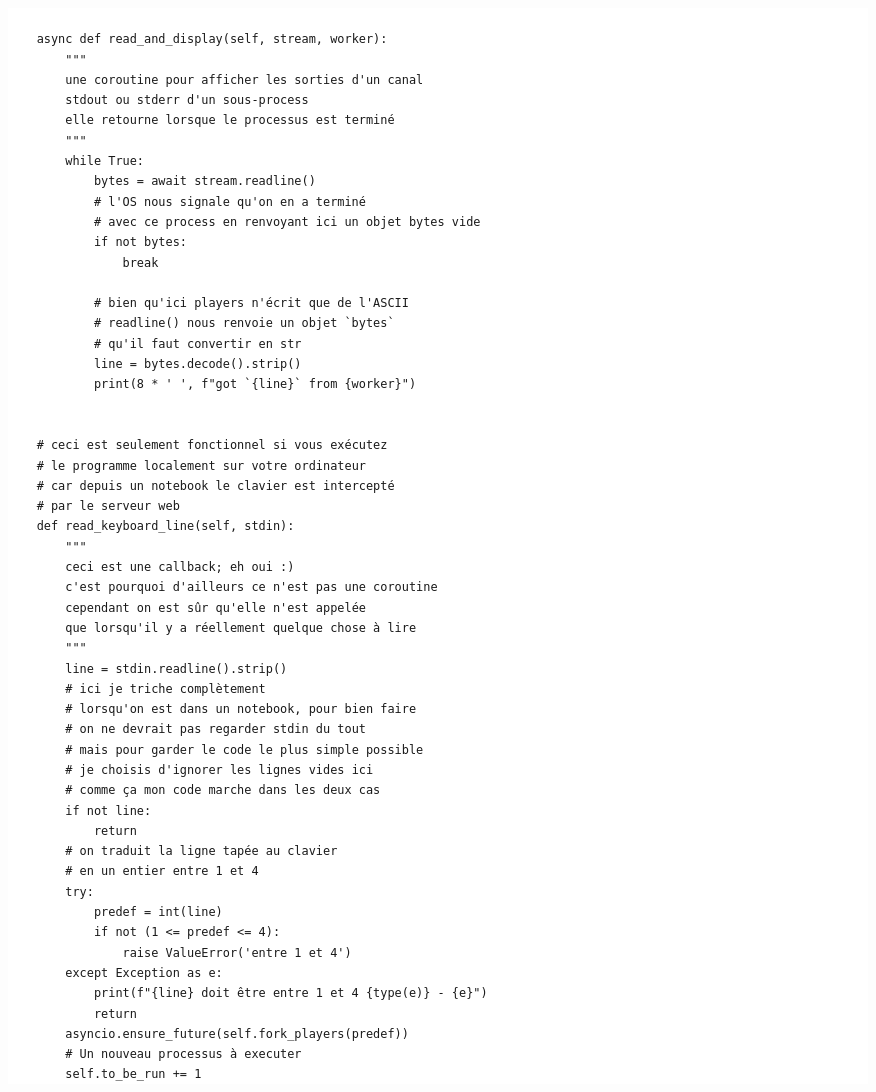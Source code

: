 ```{code-cell} ipython3

    async def read_and_display(self, stream, worker):
        """
        une coroutine pour afficher les sorties d'un canal
        stdout ou stderr d'un sous-process
        elle retourne lorsque le processus est terminé
        """
        while True:
            bytes = await stream.readline()
            # l'OS nous signale qu'on en a terminé
            # avec ce process en renvoyant ici un objet bytes vide
            if not bytes:
                break
                
            # bien qu'ici players n'écrit que de l'ASCII
            # readline() nous renvoie un objet `bytes`
            # qu'il faut convertir en str 
            line = bytes.decode().strip()
            print(8 * ' ', f"got `{line}` from {worker}")


    # ceci est seulement fonctionnel si vous exécutez
    # le programme localement sur votre ordinateur
    # car depuis un notebook le clavier est intercepté
    # par le serveur web
    def read_keyboard_line(self, stdin):
        """
        ceci est une callback; eh oui :)
        c'est pourquoi d'ailleurs ce n'est pas une coroutine
        cependant on est sûr qu'elle n'est appelée
        que lorsqu'il y a réellement quelque chose à lire
        """
        line = stdin.readline().strip()
        # ici je triche complètement
        # lorsqu'on est dans un notebook, pour bien faire
        # on ne devrait pas regarder stdin du tout
        # mais pour garder le code le plus simple possible
        # je choisis d'ignorer les lignes vides ici
        # comme ça mon code marche dans les deux cas
        if not line:
            return
        # on traduit la ligne tapée au clavier
        # en un entier entre 1 et 4
        try:
            predef = int(line)
            if not (1 <= predef <= 4):
                raise ValueError('entre 1 et 4')
        except Exception as e:
            print(f"{line} doit être entre 1 et 4 {type(e)} - {e}")
            return
        asyncio.ensure_future(self.fork_players(predef))
        # Un nouveau processus à executer
        self.to_be_run += 1
```
